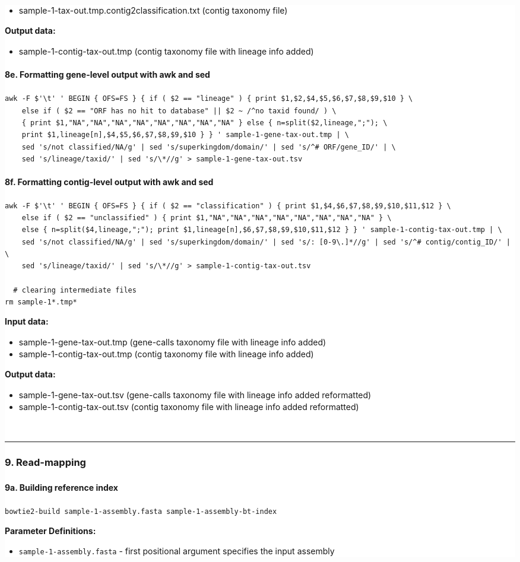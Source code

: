 * sample-1-tax-out.tmp.contig2classification.txt (contig taxonomy file)

**Output data:**

* sample-1-contig-tax-out.tmp (contig taxonomy file with lineage info added)


#### 8e. Formatting gene-level output with awk and sed
```
awk -F $'\t' ' BEGIN { OFS=FS } { if ( $2 == "lineage" ) { print $1,$2,$4,$5,$6,$7,$8,$9,$10 } \
    else if ( $2 == "ORF has no hit to database" || $2 ~ /^no taxid found/ ) \
    { print $1,"NA","NA","NA","NA","NA","NA","NA","NA" } else { n=split($2,lineage,";"); \
    print $1,lineage[n],$4,$5,$6,$7,$8,$9,$10 } } ' sample-1-gene-tax-out.tmp | \
    sed 's/not classified/NA/g' | sed 's/superkingdom/domain/' | sed 's/^# ORF/gene_ID/' | \
    sed 's/lineage/taxid/' | sed 's/\*//g' > sample-1-gene-tax-out.tsv
```

#### 8f. Formatting contig-level output with awk and sed
```
awk -F $'\t' ' BEGIN { OFS=FS } { if ( $2 == "classification" ) { print $1,$4,$6,$7,$8,$9,$10,$11,$12 } \
    else if ( $2 == "unclassified" ) { print $1,"NA","NA","NA","NA","NA","NA","NA","NA" } \
    else { n=split($4,lineage,";"); print $1,lineage[n],$6,$7,$8,$9,$10,$11,$12 } } ' sample-1-contig-tax-out.tmp | \
    sed 's/not classified/NA/g' | sed 's/superkingdom/domain/' | sed 's/: [0-9\.]*//g' | sed 's/^# contig/contig_ID/' | \
    sed 's/lineage/taxid/' | sed 's/\*//g' > sample-1-contig-tax-out.tsv

  # clearing intermediate files
rm sample-1*.tmp*
```

**Input data:**

* sample-1-gene-tax-out.tmp (gene-calls taxonomy file with lineage info added)
* sample-1-contig-tax-out.tmp (contig taxonomy file with lineage info added)


**Output data:**

* sample-1-gene-tax-out.tsv (gene-calls taxonomy file with lineage info added reformatted)
* sample-1-contig-tax-out.tsv (contig taxonomy file with lineage info added reformatted)

<br>

---

### 9. Read-mapping

#### 9a. Building reference index
```
bowtie2-build sample-1-assembly.fasta sample-1-assembly-bt-index
```

**Parameter Definitions:**  

*	`sample-1-assembly.fasta` - first positional argument specifies the input assembly
